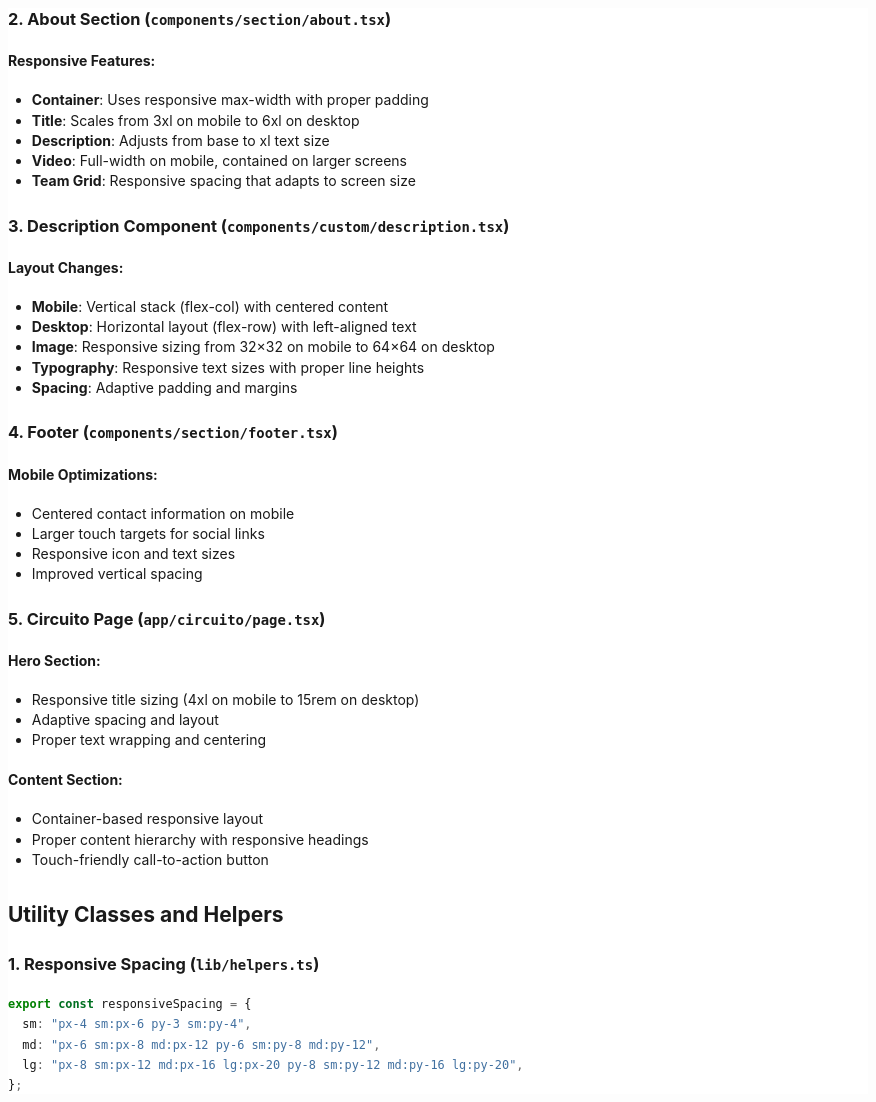 ### 2. About Section (`components/section/about.tsx`)

#### Responsive Features:

- **Container**: Uses responsive max-width with proper padding
- **Title**: Scales from 3xl on mobile to 6xl on desktop
- **Description**: Adjusts from base to xl text size
- **Video**: Full-width on mobile, contained on larger screens
- **Team Grid**: Responsive spacing that adapts to screen size

### 3. Description Component (`components/custom/description.tsx`)

#### Layout Changes:

- **Mobile**: Vertical stack (flex-col) with centered content
- **Desktop**: Horizontal layout (flex-row) with left-aligned text
- **Image**: Responsive sizing from 32×32 on mobile to 64×64 on desktop
- **Typography**: Responsive text sizes with proper line heights
- **Spacing**: Adaptive padding and margins

### 4. Footer (`components/section/footer.tsx`)

#### Mobile Optimizations:

- Centered contact information on mobile
- Larger touch targets for social links
- Responsive icon and text sizes
- Improved vertical spacing

### 5. Circuito Page (`app/circuito/page.tsx`)

#### Hero Section:

- Responsive title sizing (4xl on mobile to 15rem on desktop)
- Adaptive spacing and layout
- Proper text wrapping and centering

#### Content Section:

- Container-based responsive layout
- Proper content hierarchy with responsive headings
- Touch-friendly call-to-action button

## Utility Classes and Helpers

### 1. Responsive Spacing (`lib/helpers.ts`)

```typescript
export const responsiveSpacing = {
  sm: "px-4 sm:px-6 py-3 sm:py-4",
  md: "px-6 sm:px-8 md:px-12 py-6 sm:py-8 md:py-12",
  lg: "px-8 sm:px-12 md:px-16 lg:px-20 py-8 sm:py-12 md:py-16 lg:py-20",
};
```
